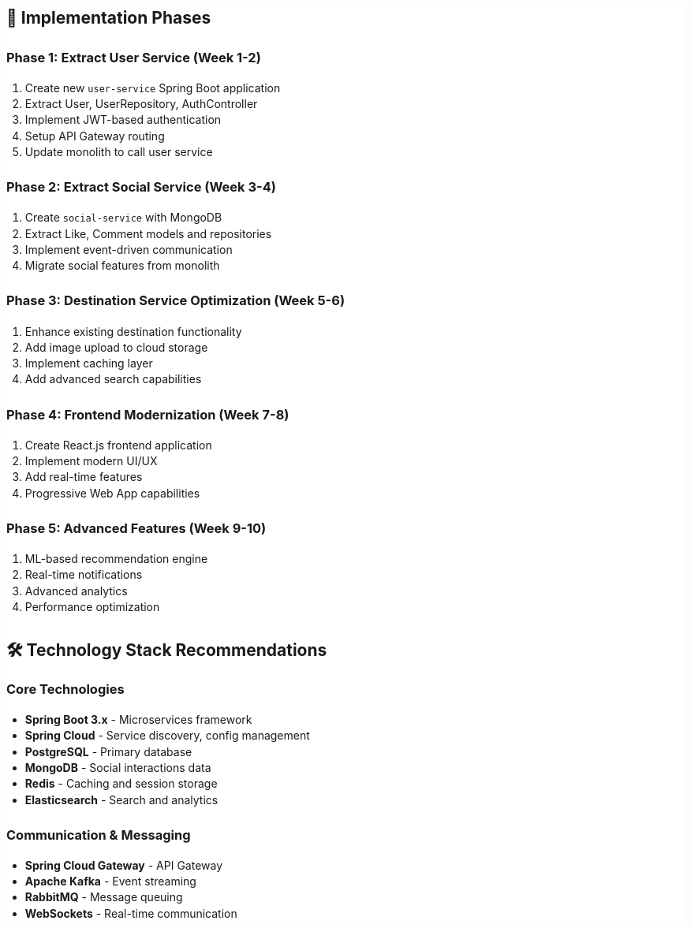 ## 🔧 Implementation Phases

### Phase 1: Extract User Service (Week 1-2)
1. Create new `user-service` Spring Boot application
2. Extract User, UserRepository, AuthController
3. Implement JWT-based authentication
4. Setup API Gateway routing
5. Update monolith to call user service

### Phase 2: Extract Social Service (Week 3-4)
1. Create `social-service` with MongoDB
2. Extract Like, Comment models and repositories
3. Implement event-driven communication
4. Migrate social features from monolith

### Phase 3: Destination Service Optimization (Week 5-6)
1. Enhance existing destination functionality
2. Add image upload to cloud storage
3. Implement caching layer
4. Add advanced search capabilities

### Phase 4: Frontend Modernization (Week 7-8)
1. Create React.js frontend application
2. Implement modern UI/UX
3. Add real-time features
4. Progressive Web App capabilities

### Phase 5: Advanced Features (Week 9-10)
1. ML-based recommendation engine
2. Real-time notifications
3. Advanced analytics
4. Performance optimization

## 🛠️ Technology Stack Recommendations

### Core Technologies
- **Spring Boot 3.x** - Microservices framework
- **Spring Cloud** - Service discovery, config management
- **PostgreSQL** - Primary database
- **MongoDB** - Social interactions data
- **Redis** - Caching and session storage
- **Elasticsearch** - Search and analytics

### Communication & Messaging
- **Spring Cloud Gateway** - API Gateway
- **Apache Kafka** - Event streaming
- **RabbitMQ** - Message queuing
- **WebSockets** - Real-time communication
